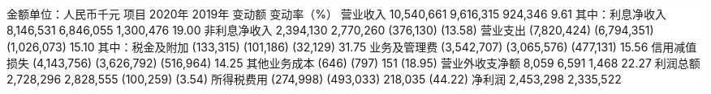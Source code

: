金额单位：人民币千元
项目
2020年
2019年
变动额
变动率（%）
营业收入
10,540,661
9,616,315
924,346
9.61
其中：利息净收入
8,146,531
6,846,055
1,300,476
19.00
非利息净收入
2,394,130
2,770,260
(376,130)
(13.58)
营业支出
(7,820,424)
(6,794,351)
(1,026,073)
15.10
其中：税金及附加
(133,315)
(101,186)
(32,129)
31.75
业务及管理费
(3,542,707)
(3,065,576)
(477,131)
15.56
信用减值损失
(4,143,756)
(3,626,792)
(516,964)
14.25
其他业务成本
(646)
(797)
151
(18.95)
营业外收支净额
8,059
6,591
1,468
22.27
利润总额
2,728,296
2,828,555
(100,259)
(3.54)
所得税费用
(274,998)
(493,033)
218,035
(44.22)
净利润
2,453,298
2,335,522